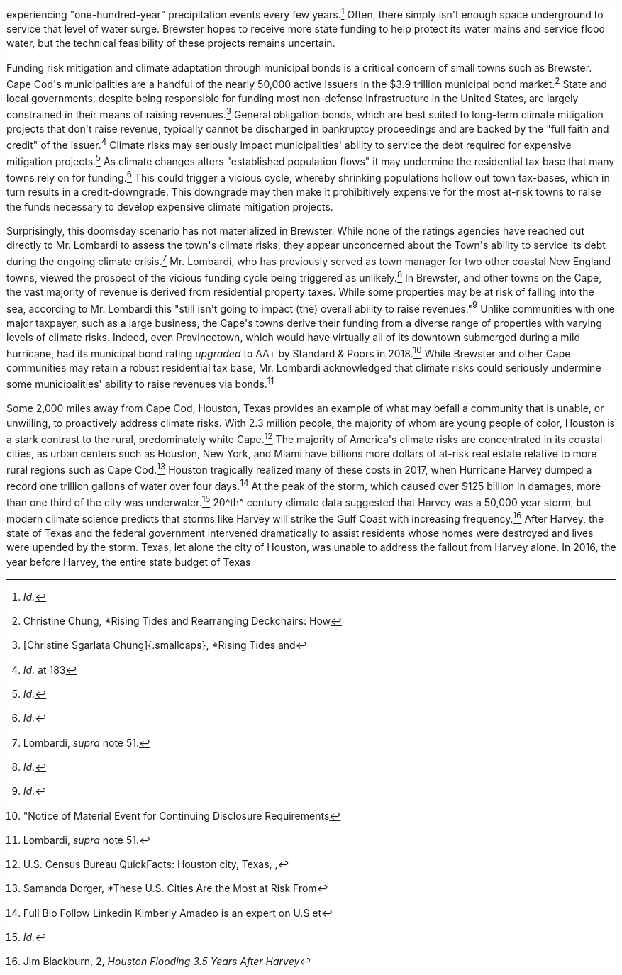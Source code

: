 experiencing "one-hundred-year" precipitation events every few
years.[^56] Often, there simply isn't enough space underground to
service that level of water surge. Brewster hopes to receive more state
funding to help protect its water mains and service flood water, but the
technical feasibility of these projects remains uncertain.

Funding risk mitigation and climate adaptation through municipal bonds
is a critical concern of small towns such as Brewster. Cape Cod's
municipalities are a handful of the nearly 50,000 active issuers in the
\$3.9 trillion municipal bond market.[^57] State and local governments,
despite being responsible for funding most non-defense infrastructure in
the United States, are largely constrained in their means of raising
revenues.[^58] General obligation bonds, which are best suited to
long-term climate mitigation projects that don't raise revenue,
typically cannot be discharged in bankruptcy proceedings and are backed
by the "full faith and credit" of the issuer.[^59] Climate risks may
seriously impact municipalities' ability to service the debt required
for expensive mitigation projects.[^60] As climate changes alters
"established population flows" it may undermine the residential tax base
that many towns rely on for funding.[^61] This could trigger a vicious
cycle, whereby shrinking populations hollow out town tax-bases, which in
turn results in a credit-downgrade. This downgrade may then make it
prohibitively expensive for the most at-risk towns to raise the funds
necessary to develop expensive climate mitigation projects.

Surprisingly, this doomsday scenario has not materialized in Brewster.
While none of the ratings agencies have reached out directly to Mr.
Lombardi to assess the town's climate risks, they appear unconcerned
about the Town's ability to service its debt during the ongoing climate
crisis.[^62] Mr. Lombardi, who has previously served as town manager for
two other coastal New England towns, viewed the prospect of the vicious
funding cycle being triggered as unlikely.[^63] In Brewster, and other
towns on the Cape, the vast majority of revenue is derived from
residential property taxes. While some properties may be at risk of
falling into the sea, according to Mr. Lombardi this "still isn't going
to impact (the) overall ability to raise revenues."[^64] Unlike
communities with one major taxpayer, such as a large business, the
Cape's towns derive their funding from a diverse range of properties
with varying levels of climate risks. Indeed, even Provincetown, which
would have virtually all of its downtown submerged during a mild
hurricane, had its municipal bond rating *upgraded* to AA+ by Standard &
Poors in 2018.[^65] While Brewster and other Cape communities may retain
a robust residential tax base, Mr. Lombardi acknowledged that climate
risks could seriously undermine some municipalities' ability to raise
revenues via bonds.[^66]

Some 2,000 miles away from Cape Cod, Houston, Texas provides an example
of what may befall a community that is unable, or unwilling, to
proactively address climate risks. With 2.3 million people, the majority
of whom are young people of color, Houston is a stark contrast to the
rural, predominately white Cape.[^67] The majority of America's climate
risks are concentrated in its coastal cities, as urban centers such as
Houston, New York, and Miami have billions more dollars of at-risk real
estate relative to more rural regions such as Cape Cod.[^68] Houston
tragically realized many of these costs in 2017, when Hurricane Harvey
dumped a record one trillion gallons of water over four days.[^69] At
the peak of the storm, which caused over \$125 billion in damages, more
than one third of the city was underwater.[^70] 20^th^ century climate
data suggested that Harvey was a 50,000 year storm, but modern climate
science predicts that storms like Harvey will strike the Gulf Coast with
increasing frequency.[^71] After Harvey, the state of Texas and the
federal government intervened dramatically to assist residents whose
homes were destroyed and lives were upended by the storm. Texas, let
alone the city of Houston, was unable to address the fallout from Harvey
alone. In 2016, the year before Harvey, the entire state budget of Texas

[^1]: Cape Cod Beaches \| Cape Cod, MA Coast, ,
[^2]: What You Need To Know About The New Mass. Climate Law, ,
[^3]: Climate Action Plan \| Cape Cod Commission, ,
[^4]: BCAGStrategyFinalDraft-Brewster Mass_0.pdf, ,
[^5]: World of Change: Coastline Change, (2014),
[^6]: *Id.*
[^7]: U.S. Census Bureau QuickFacts: Barnstable County, Massachusetts, ,
[^8]: *Id.*
[^9]: Cape Cod's Seasonal Economy on Crash Course With COVID-19 -- NBC
[^10]: Cape Cod National Seashore by the Numbers, , [New England
[^11]: Woetzel, Jonathan, et al. "Climate Risk and Response: Physical
[^12]: The Boston Globe & Nestor Ramos, *Climate change on Cape Cod: At
[^13]: *Id.*
[^14]: I*d.*
[^15]: Multi-Hazard Mitigation Planning \| Cape Cod Commission, ,
[^16]: Oysters and Vibriosis, , [FoodSafety.gov]{.smallcaps} (2017),
[^17]: Mary C. Serreze \| Special to The Republican, *Cape Cod oyster
[^18]: Globe and Ramos, *supra* note 12.
[^19]: *Id.*
[^20]: *Id.*
[^21]: *Id.*
[^22]: Joroff, Alddine, Harvard Law School's Emmet and Environmental Law
[^23]: What You Need To Know About The New Mass. Climate Law, *supra*
[^24]: Massachusetts governor to sign sweeping climate change bill, ,
[^25]: *Id.*
[^26]: Vineyard Wind 1, , [Vineyard Wind]{.smallcaps} ,
[^27]: Julian Cyr, *Interview with Cape Cod's State Senator* (2021).
[^28]: Green Communities Grants \| Mass.gov, ,
[^29]: MA Climate Change Clearinghouse, , https://resilientma.org/mvp/
[^30]: What You Need To Know About The New Mass. Climate Law, *supra*
[^31]: *Id.*
[^32]: Cyr, *supra* note 27.
[^33]: *Id.*
[^34]: *Id.*
[^35]: *Id.*
[^36]: About Us \| Cape Cod Commission, ,
[^37]: *Id.*
[^38]: *Id.*
[^39]: *Id.*
[^40]: Jordan Velozo, *Interview with Cape Cod Commission Regulatory
[^41]: *Id.*
[^42]: *Id.*
[^43]: 2018 Cape Cod Regional Policy Plan, 120.
[^44]: *Id.* at 105
[^45]: Solar Screening Tool \| Cape Cod Commission, ,
[^46]: Velozo, *supra* note 40.
[^47]: *Id.*
[^48]: Select Board, ,
[^49]: U.S. Census Bureau QuickFacts: Brewster town, Barnstable County,
[^50]: Peter Lombardi, *Brewster's Climate Change Adaptation and
[^51]: Peter Lombardi, *Interview with Brewster Town Administrator*
[^52]: *Id.*
[^53]: *Id.*
[^54]: *Id.*
[^55]: *Id.*
[^56]: *Id.*
[^57]: Christine Chung, *Rising Tides and Rearranging Deckchairs: How
[^58]: [Christine Sgarlata Chung]{.smallcaps}, *Rising Tides and
[^59]: *Id.* at 183
[^60]: *Id.*
[^61]: *Id.*
[^62]: Lombardi, *supra* note 51.
[^63]: *Id.*
[^64]: *Id.*
[^65]: "Notice of Material Event for Continuing Disclosure Requirements
[^66]: Lombardi, *supra* note 51.
[^67]: U.S. Census Bureau QuickFacts: Houston city, Texas, ,
[^68]: Samanda Dorger, *These U.S. Cities Are the Most at Risk From
[^69]: Full Bio Follow Linkedin Kimberly Amadeo is an expert on U.S et
[^70]: *Id.*
[^71]: Jim Blackburn, 2, *Houston Flooding 3.5 Years After Harvey*
[^72]: Texas state budget and finances, , [Ballotpedia]{.smallcaps} ,
[^73]: Jim Blackburn & Philip B Bedient, 3, *Houston a Year after
[^74]: *Id.*
[^75]: Republic World, *"We're back in the Paris Climate Agreement":
[^76]: Kelsey Tamborrino, *Ed Markey on the Green New Deal, Biden*,
[^77]: 'Green New Deal' leaders see Biden climate plans as a victory,
[^78]: Cyr, *supra* note 27.
[^79]: Saule T Omarova, *The Climate Case for a National Investment
[^80]: Chung, *supra* note 57.
[^81]: Tiny Town, Big Decision: What Are We Willing to Pay to Fight the
[^82]: Moral Hazard: How the National Flood Insurance Program Is
[^83]: California Has A New Idea For Homes At Risk From Rising Seas: